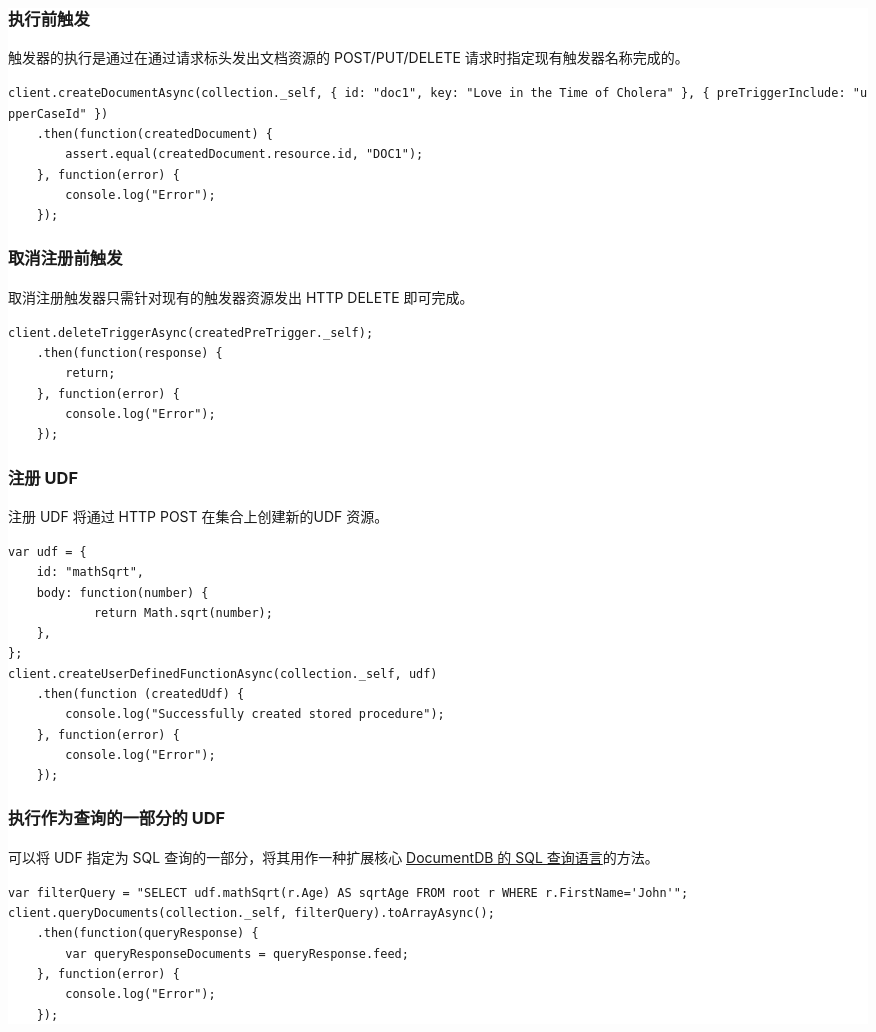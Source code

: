 ### 执行前触发
触发器的执行是通过在通过请求标头发出文档资源的 POST/PUT/DELETE 请求时指定现有触发器名称完成的。

```
client.createDocumentAsync(collection._self, { id: "doc1", key: "Love in the Time of Cholera" }, { preTriggerInclude: "upperCaseId" })
    .then(function(createdDocument) {
        assert.equal(createdDocument.resource.id, "DOC1");
    }, function(error) {
        console.log("Error");
    });
```

### 取消注册前触发
取消注册触发器只需针对现有的触发器资源发出 HTTP DELETE 即可完成。

```
client.deleteTriggerAsync(createdPreTrigger._self);
    .then(function(response) {
        return;
    }, function(error) {
        console.log("Error");
    });
```

### 注册 UDF
注册 UDF 将通过 HTTP POST 在集合上创建新的UDF 资源。

```
var udf = { 
    id: "mathSqrt",
    body: function(number) {
            return Math.sqrt(number);
    },
};
client.createUserDefinedFunctionAsync(collection._self, udf)
    .then(function (createdUdf) {
        console.log("Successfully created stored procedure");
    }, function(error) {
        console.log("Error");
    });
```

### 执行作为查询的一部分的 UDF
可以将 UDF 指定为 SQL 查询的一部分，将其用作一种扩展核心 [DocumentDB 的 SQL 查询语言](https://msdn.microsoft.com/zh-cn/library/azure/dn782250.aspx)的方法。

```
var filterQuery = "SELECT udf.mathSqrt(r.Age) AS sqrtAge FROM root r WHERE r.FirstName='John'";
client.queryDocuments(collection._self, filterQuery).toArrayAsync();
    .then(function(queryResponse) {
        var queryResponseDocuments = queryResponse.feed;
    }, function(error) {
        console.log("Error");
    });
```
